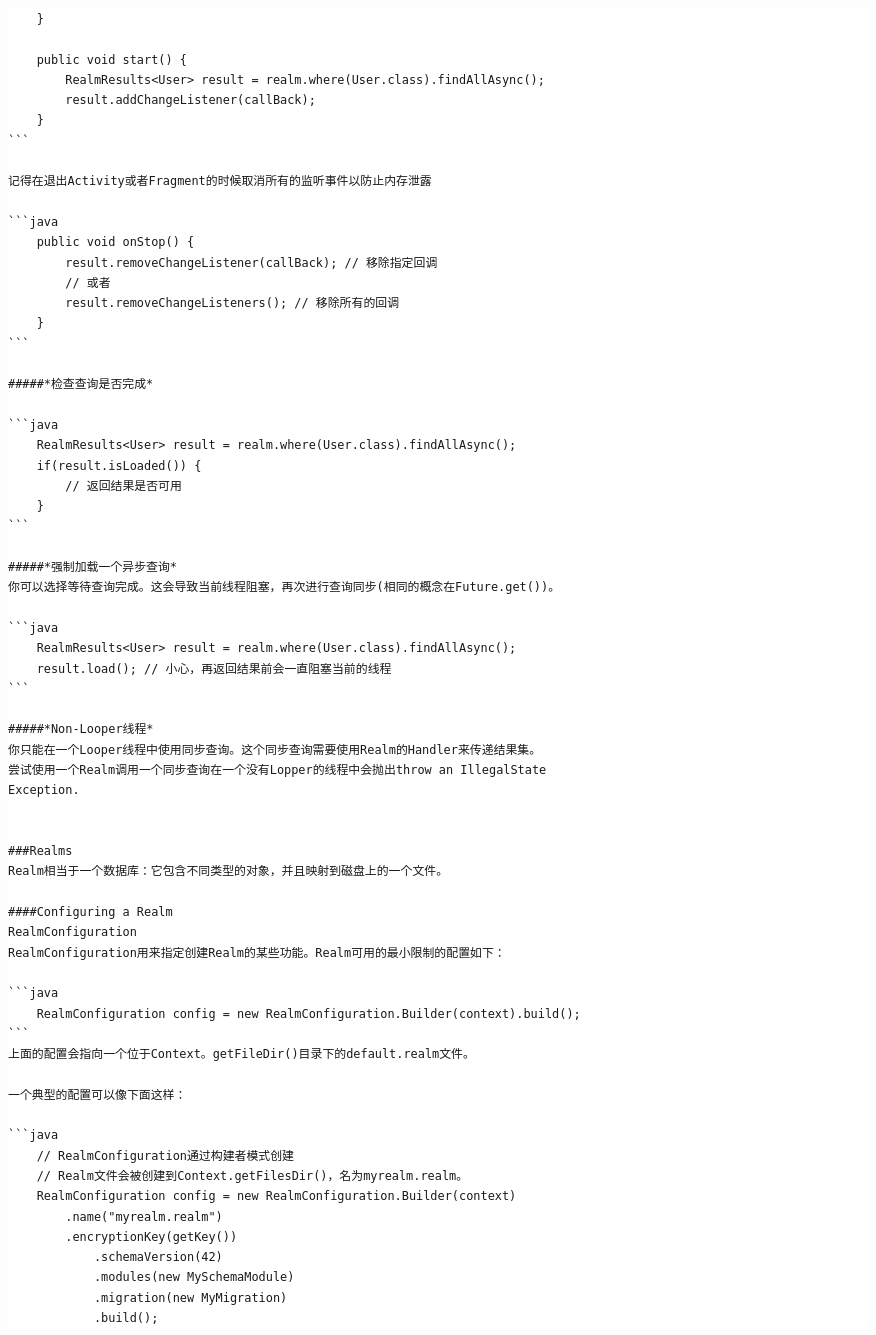~~~~~~~~~~~~~~~~~~~~~~~~~~~~~~~~~~~~~~~~~~~~~~~~~~~~~~~~~~~~~~~~~~~~~~~~~~~~~~~
    }

    public void start() {
        RealmResults<User> result = realm.where(User.class).findAllAsync();
        result.addChangeListener(callBack);
    }
```

记得在退出Activity或者Fragment的时候取消所有的监听事件以防止内存泄露

```java
    public void onStop() {
        result.removeChangeListener(callBack); // 移除指定回调
        // 或者
        result.removeChangeListeners(); // 移除所有的回调
    }
```

#####*检查查询是否完成*

```java
    RealmResults<User> result = realm.where(User.class).findAllAsync();
    if(result.isLoaded()) {
        // 返回结果是否可用
    }
```

#####*强制加载一个异步查询*
你可以选择等待查询完成。这会导致当前线程阻塞，再次进行查询同步(相同的概念在Future.get())。

```java
    RealmResults<User> result = realm.where(User.class).findAllAsync();
    result.load(); // 小心，再返回结果前会一直阻塞当前的线程
```

#####*Non-Looper线程*
你只能在一个Looper线程中使用同步查询。这个同步查询需要使用Realm的Handler来传递结果集。
尝试使用一个Realm调用一个同步查询在一个没有Lopper的线程中会抛出throw an IllegalState
Exception.


###Realms
Realm相当于一个数据库：它包含不同类型的对象，并且映射到磁盘上的一个文件。

####Configuring a Realm
RealmConfiguration
RealmConfiguration用来指定创建Realm的某些功能。Realm可用的最小限制的配置如下：

```java
    RealmConfiguration config = new RealmConfiguration.Builder(context).build();
```
上面的配置会指向一个位于Context。getFileDir()目录下的default.realm文件。

一个典型的配置可以像下面这样：

```java
    // RealmConfiguration通过构建者模式创建
    // Realm文件会被创建到Context.getFilesDir()，名为myrealm.realm。
    RealmConfiguration config = new RealmConfiguration.Builder(context)
        .name("myrealm.realm")
        .encryptionKey(getKey())
            .schemaVersion(42)
            .modules(new MySchemaModule)
            .migration(new MyMigration)
            .build();
~~~~~~~~~~~~~~~~~~~~~~~~~~~~~~~~~~~~~~~~~~~~~~~~~~~~~~~~~~~~~~~~~~~~~~~~~~~~~~~
